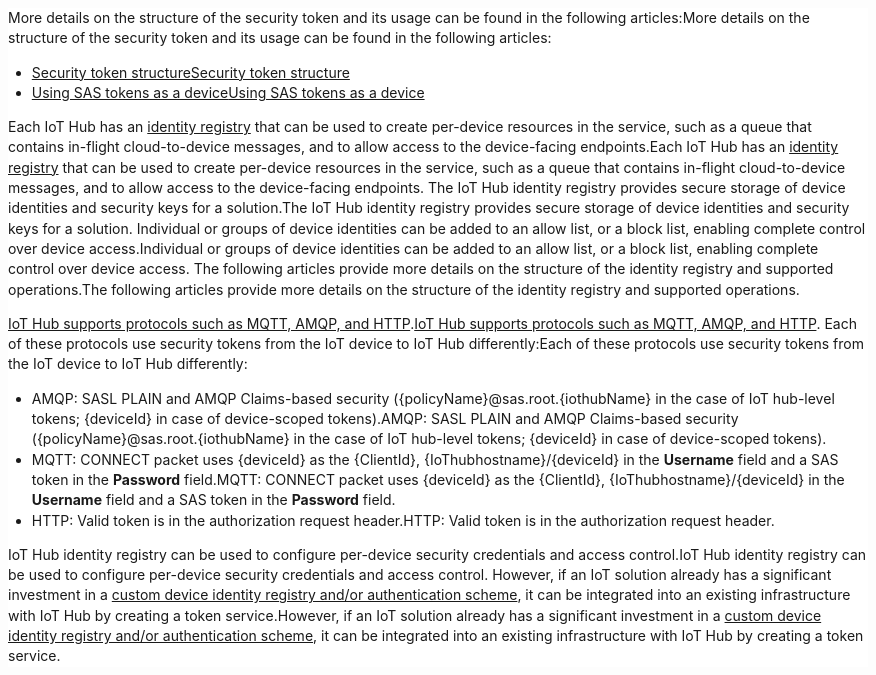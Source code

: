 <span data-ttu-id="5e1b8-127">More details on the structure of the security token and its usage can be found in the following articles:</span><span class="sxs-lookup"><span data-stu-id="5e1b8-127">More details on the structure of the security token and its usage can be found in the following articles:</span></span>

* <span data-ttu-id="5e1b8-128">[Security token structure][lnk-security-tokens]</span><span class="sxs-lookup"><span data-stu-id="5e1b8-128">[Security token structure][lnk-security-tokens]</span></span>
* <span data-ttu-id="5e1b8-129">[Using SAS tokens as a device][lnk-sas-tokens]</span><span class="sxs-lookup"><span data-stu-id="5e1b8-129">[Using SAS tokens as a device][lnk-sas-tokens]</span></span>

<span data-ttu-id="5e1b8-130">Each IoT Hub has an [identity registry][lnk-identity-registry] that can be used to create per-device resources in the service, such as a queue that contains in-flight cloud-to-device messages, and to allow access to the device-facing endpoints.</span><span class="sxs-lookup"><span data-stu-id="5e1b8-130">Each IoT Hub has an [identity registry][lnk-identity-registry] that can be used to create per-device resources in the service, such as a queue that contains in-flight cloud-to-device messages, and to allow access to the device-facing endpoints.</span></span> <span data-ttu-id="5e1b8-131">The IoT Hub identity registry provides secure storage of device identities and security keys for a solution.</span><span class="sxs-lookup"><span data-stu-id="5e1b8-131">The IoT Hub identity registry provides secure storage of device identities and security keys for a solution.</span></span> <span data-ttu-id="5e1b8-132">Individual or groups of device identities can be added to an allow list, or a block list, enabling complete control over device access.</span><span class="sxs-lookup"><span data-stu-id="5e1b8-132">Individual or groups of device identities can be added to an allow list, or a block list, enabling complete control over device access.</span></span> <span data-ttu-id="5e1b8-133">The following articles provide more details on the structure of the identity registry and supported operations.</span><span class="sxs-lookup"><span data-stu-id="5e1b8-133">The following articles provide more details on the structure of the identity registry and supported operations.</span></span>

<span data-ttu-id="5e1b8-134">[IoT Hub supports protocols such as MQTT, AMQP, and HTTP][lnk-protocols].</span><span class="sxs-lookup"><span data-stu-id="5e1b8-134">[IoT Hub supports protocols such as MQTT, AMQP, and HTTP][lnk-protocols].</span></span> <span data-ttu-id="5e1b8-135">Each of these protocols use security tokens from the IoT device to IoT Hub differently:</span><span class="sxs-lookup"><span data-stu-id="5e1b8-135">Each of these protocols use security tokens from the IoT device to IoT Hub differently:</span></span>

* <span data-ttu-id="5e1b8-136">AMQP: SASL PLAIN and AMQP Claims-based security ({policyName}@sas.root.{iothubName} in the case of IoT hub-level tokens; {deviceId} in case of device-scoped tokens).</span><span class="sxs-lookup"><span data-stu-id="5e1b8-136">AMQP: SASL PLAIN and AMQP Claims-based security ({policyName}@sas.root.{iothubName} in the case of IoT hub-level tokens; {deviceId} in case of device-scoped tokens).</span></span>
* <span data-ttu-id="5e1b8-137">MQTT: CONNECT packet uses {deviceId} as the {ClientId}, {IoThubhostname}/{deviceId} in the **Username** field and a SAS token in the **Password** field.</span><span class="sxs-lookup"><span data-stu-id="5e1b8-137">MQTT: CONNECT packet uses {deviceId} as the {ClientId}, {IoThubhostname}/{deviceId} in the **Username** field and a SAS token in the **Password** field.</span></span>
* <span data-ttu-id="5e1b8-138">HTTP: Valid token is in the authorization request header.</span><span class="sxs-lookup"><span data-stu-id="5e1b8-138">HTTP: Valid token is in the authorization request header.</span></span>

<span data-ttu-id="5e1b8-139">IoT Hub identity registry can be used to configure per-device security credentials and access control.</span><span class="sxs-lookup"><span data-stu-id="5e1b8-139">IoT Hub identity registry can be used to configure per-device security credentials and access control.</span></span> <span data-ttu-id="5e1b8-140">However, if an IoT solution already has a significant investment in a [custom device identity registry and/or authentication scheme][lnk-custom-auth], it can be integrated into an existing infrastructure with IoT Hub by creating a token service.</span><span class="sxs-lookup"><span data-stu-id="5e1b8-140">However, if an IoT solution already has a significant investment in a [custom device identity registry and/or authentication scheme][lnk-custom-auth], it can be integrated into an existing infrastructure with IoT Hub by creating a token service.</span></span>


[img-overview]: https://docstestmedia1.blob.core.windows.net/azure-media/articles/iot-suite/media/iot-suite-security-deployment/overview.png
[lnk-security-tokens]: ../iot-hub/iot-hub-devguide-security.md#security-token-structure
[lnk-sas-tokens]: ../iot-hub/iot-hub-devguide-security.md#use-sas-tokens-in-a-device-app
[lnk-identity-registry]: ../iot-hub/iot-hub-devguide-identity-registry.md
[lnk-protocols]: ../iot-hub/iot-hub-devguide-security.md
[lnk-custom-auth]: ../iot-hub/iot-hub-devguide-security.md#custom-device-authentication
[lnk-x509]: http://www.itu.int/rec/T-REC-X.509-201210-I/en
[lnk-tls12]: https://tools.ietf.org/html/rfc5246
[lnk-service-tokens]: ../iot-hub/iot-hub-devguide-security.md#use-security-tokens-from-service-components
[lnk-docdb]: https://azure.microsoft.com/services/documentdb/
[lnk-asa]: https://azure.microsoft.com/services/stream-analytics/
[lnk-appservices]: https://azure.microsoft.com/services/app-service/
[lnk-logicapps]: https://azure.microsoft.com/services/app-service/logic/
[lnk-blob]: https://azure.microsoft.com/services/storage/
[lnk-predictive-overview]: iot-suite-predictive-overview.md
[lnk-faq]: iot-suite-faq.md
[lnk-devguide-security]: ../iot-hub/iot-hub-devguide-security.md
